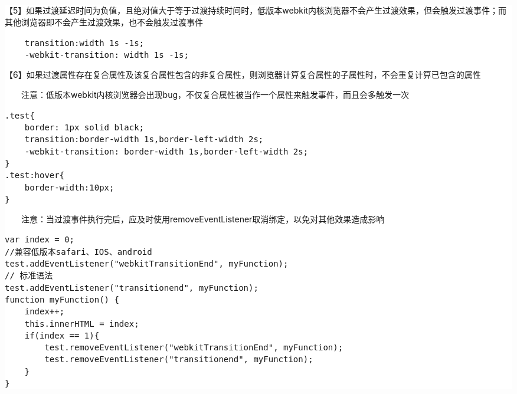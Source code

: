 <iframe style="width: 100%; height: 100px;" src="https://demo.xiaohuochai.site/css/transition/t28.html" frameborder="0" width="320" height="240"></iframe>

【5】如果过渡延迟时间为负值，且绝对值大于等于过渡持续时间时，低版本webkit内核浏览器不会产生过渡效果，但会触发过渡事件；而其他浏览器即不会产生过渡效果，也不会触发过渡事件

<div>
<pre>    transition:width 1s -1s;
    -webkit-transition: width 1s -1s;</pre>
</div>

<iframe style="width: 100%; height: 120px;" src="https://demo.xiaohuochai.site/css/transition/t29.html" frameborder="0" width="320" height="240"></iframe>

【6】如果过渡属性存在复合属性及该复合属性包含的非复合属性，则浏览器计算复合属性的子属性时，不会重复计算已包含的属性

&emsp;&emsp;注意：低版本webkit内核浏览器会出现bug，不仅复合属性被当作一个属性来触发事件，而且会多触发一次

<div>
<pre>.test{
    border: 1px solid black;
    transition:border-width 1s,border-left-width 2s;
    -webkit-transition: border-width 1s,border-left-width 2s;
}    
.test:hover{
    border-width:10px;
}</pre>
</div>

<iframe style="line-height: 1.5; width: 100%; height: 100px;" src="https://demo.xiaohuochai.site/css/transition/t30.html" frameborder="0" width="320" height="240"></iframe>

&emsp;&emsp;注意：当过渡事件执行完后，应及时使用removeEventListener取消绑定，以免对其他效果造成影响

<div>
<pre>var index = 0;
//兼容低版本safari、IOS、android
test.addEventListener("webkitTransitionEnd", myFunction);
// 标准语法
test.addEventListener("transitionend", myFunction);
function myFunction() {
    index++;
    this.innerHTML = index;
    if(index == 1){
        test.removeEventListener("webkitTransitionEnd", myFunction);
        test.removeEventListener("transitionend", myFunction);
    }
}</pre>
</div>

<iframe style="width: 100%; height: 120px;" src="https://demo.xiaohuochai.site/css/transition/t31.html" frameborder="0" width="320" height="240"></iframe>


